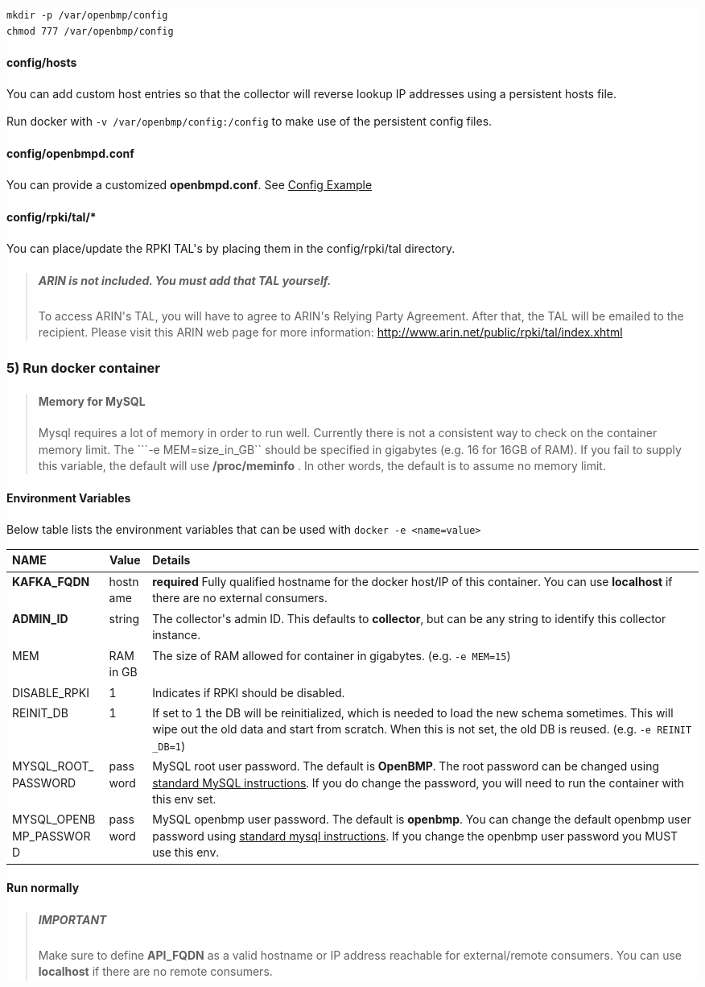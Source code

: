     mkdir -p /var/openbmp/config
    chmod 777 /var/openbmp/config

#### config/hosts
You can add custom host entries so that the collector will reverse lookup IP addresses
using a persistent hosts file.

Run docker with ```-v /var/openbmp/config:/config``` to make use of the persistent config files. 

#### config/openbmpd.conf
You can provide a customized **openbmpd.conf**.  See [Config Example](https://github.com/OpenBMP/openbmp/blob/master/Server/openbmpd.conf)

#### config/rpki/tal/*
You can place/update the RPKI TAL's by placing them in the config/rpki/tal directory.

> ##### ARIN is not included. You must add that TAL yourself.
> To access ARIN's TAL, you will have to agree to ARIN's Relying Party Agreement. After
> that, the TAL will be emailed to the recipient. Please visit this ARIN web page for
> more information: http://www.arin.net/public/rpki/tal/index.xhtml


### 5) Run docker container

> #### Memory for MySQL
> Mysql requires a lot of memory in order to run well.   Currently there is not a  consistent way to check on the container memory limit. The ```-e MEM=size_in_GB`` should be specified in gigabytes (e.g. 16 for 16GB of RAM).   If you fail to supply this variable, the default will use **/proc/meminfo** .  In other words, the default is to assume no memory limit. 

#### Environment Variables
Below table lists the environment variables that can be used with ``docker -e <name=value>``

NAME | Value | Details
:---- | ----- |:-------
**KAFKA\_FQDN** | hostname | **required** Fully qualified hostname for the docker host/IP of this container.  You can use **localhost** if there are no external consumers.
**ADMIN\_ID** | string | The collector's admin ID.  This defaults to **collector**, but can be any string to identify this collector instance.
MEM | RAM in GB | The size of RAM allowed for container in gigabytes. (e.g. ```-e MEM=15```)
DISABLE_RPKI | 1 | Indicates if RPKI should be disabled.
REINIT_DB | 1 | If set to 1 the DB will be reinitialized, which is needed to load the new schema sometimes.  This will wipe out the old data and start from scratch.  When this is not set, the old DB is reused.   (e.g. ```-e REINIT_DB=1```)
MYSQL\_ROOT\_PASSWORD | password | MySQL root user password.  The default is **OpenBMP**.  The root password can be changed using [standard MySQL instructions](https://dev.mysql.com/doc/refman/5.6/en/resetting-permissions.html).  If you do change the password, you will need to run the container with this env set.
MYSQL\_OPENBMP\_PASSWORD | password | MySQL openbmp user password.  The default is **openbmp**.  You can change the default openbmp user password using [standard mysql instructions](https://dev.mysql.com/doc/refman/5.6/en/set-password.html).  If you change the openbmp user password you MUST use this env.  

#### Run normally
> ##### IMPORTANT
> Make sure to define **API_FQDN** as a valid hostname or IP address reachable for
> external/remote consumers.  You can use **localhost** if there are no remote
> consumers.
